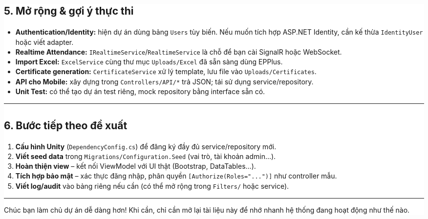 ## 5. Mở rộng & gợi ý thực thi

- **Authentication/Identity:** hiện dự án dùng bảng `Users` tùy biến. Nếu muốn tích hợp ASP.NET Identity, cần kế thừa `IdentityUser` hoặc viết adapter.
- **Realtime Attendance:** `IRealtimeService`/`RealtimeService` là chỗ để bạn cài SignalR hoặc WebSocket.
- **Import Excel:** `ExcelService` cùng thư mục `Uploads/Excel` đã sẵn sàng dùng EPPlus.
- **Certificate generation:** `CertificateService` xử lý template, lưu file vào `Uploads/Certificates`.
- **API cho Mobile:** xây dựng trong `Controllers/API/*` trả JSON; tái sử dụng service/repository.
- **Unit Test:** có thể tạo dự án test riêng, mock repository bằng interface sẵn có.

---

## 6. Bước tiếp theo đề xuất

1. **Cấu hình Unity** (`DependencyConfig.cs`) để đăng ký đầy đủ service/repository mới.
2. **Viết seed data** trong `Migrations/Configuration.Seed` (vai trò, tài khoản admin…).
3. **Hoàn thiện view** – kết nối ViewModel với UI thật (Bootstrap, DataTables…).
4. **Tích hợp bảo mật** – xác thực đăng nhập, phân quyền `[Authorize(Roles="...")]` như controller mẫu.
5. **Viết log/audit** vào bảng riêng nếu cần (có thể mở rộng trong `Filters/` hoặc service).

---

Chúc bạn làm chủ dự án dễ dàng hơn! Khi cần, chỉ cần mở lại tài liệu này để nhớ nhanh hệ thống đang hoạt động như thế nào.
